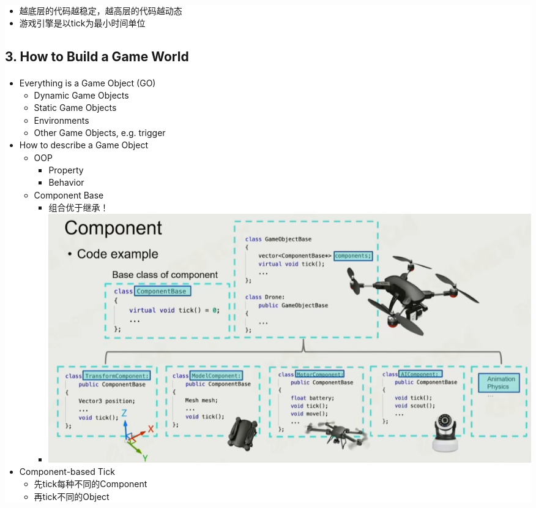   * 越底层的代码越稳定，越高层的代码越动态
  * 游戏引擎是以tick为最小时间单位

## 3. How to Build a Game World

* Everything is a Game Object (GO)
  * Dynamic Game Objects
  * Static Game Objects
  * Environments
  * Other Game Objects, e.g. trigger
* How to describe a Game Object
  * OOP
    * Property
    * Behavior
  * Component Base
    * 组合优于继承！
    * ![image-20240213172237330](./Notes/image-20240213172237330.png)
* Component-based Tick
  * 先tick每种不同的Component
  * 再tick不同的Object